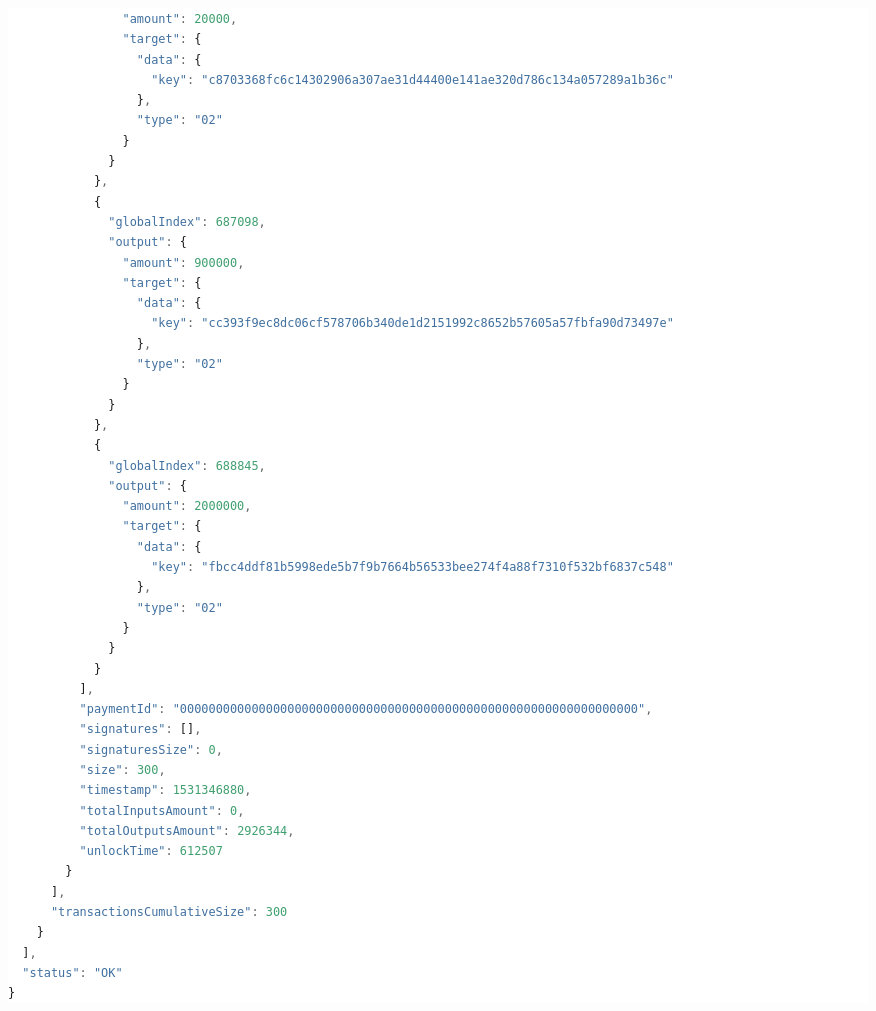 ```javascript
                "amount": 20000,
                "target": {
                  "data": {
                    "key": "c8703368fc6c14302906a307ae31d44400e141ae320d786c134a057289a1b36c"
                  },
                  "type": "02"
                }
              }
            },
            {
              "globalIndex": 687098,
              "output": {
                "amount": 900000,
                "target": {
                  "data": {
                    "key": "cc393f9ec8dc06cf578706b340de1d2151992c8652b57605a57fbfa90d73497e"
                  },
                  "type": "02"
                }
              }
            },
            {
              "globalIndex": 688845,
              "output": {
                "amount": 2000000,
                "target": {
                  "data": {
                    "key": "fbcc4ddf81b5998ede5b7f9b7664b56533bee274f4a88f7310f532bf6837c548"
                  },
                  "type": "02"
                }
              }
            }
          ],
          "paymentId": "0000000000000000000000000000000000000000000000000000000000000000",
          "signatures": [],
          "signaturesSize": 0,
          "size": 300,
          "timestamp": 1531346880,
          "totalInputsAmount": 0,
          "totalOutputsAmount": 2926344,
          "unlockTime": 612507
        }
      ],
      "transactionsCumulativeSize": 300
    }
  ],
  "status": "OK"
}
```
